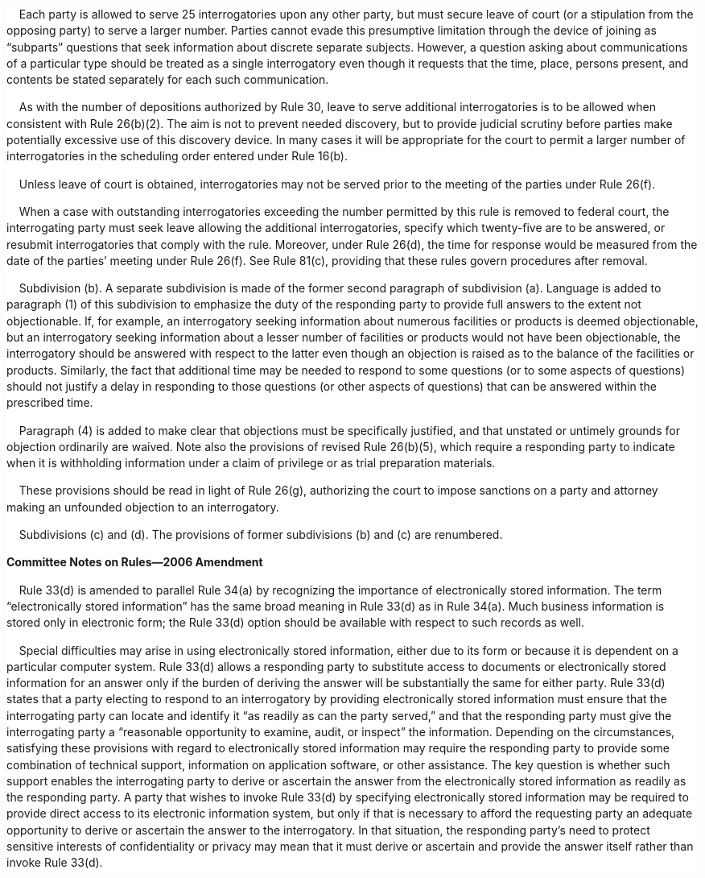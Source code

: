     Each party is allowed to serve 25 interrogatories upon any other party, but must secure leave of court (or a stipulation from the opposing party) to serve a larger number. Parties cannot evade this presumptive limitation through the device of joining as “subparts” questions that seek information about discrete separate subjects. However, a question asking about communications of a particular type should be treated as a single interrogatory even though it requests that the time, place, persons present, and contents be stated separately for each such communication.

    As with the number of depositions authorized by Rule 30, leave to serve additional interrogatories is to be allowed when consistent with Rule 26(b)(2). The aim is not to prevent needed discovery, but to provide judicial scrutiny before parties make potentially excessive use of this discovery device. In many cases it will be appropriate for the court to permit a larger number of interrogatories in the scheduling order entered under Rule 16(b).

    Unless leave of court is obtained, interrogatories may not be served prior to the meeting of the parties under Rule 26(f).

    When a case with outstanding interrogatories exceeding the number permitted by this rule is removed to federal court, the interrogating party must seek leave allowing the additional interrogatories, specify which twenty-five are to be answered, or resubmit interrogatories that comply with the rule. Moreover, under Rule 26(d), the time for response would be measured from the date of the parties’ meeting under Rule 26(f). See Rule 81(c), providing that these rules govern procedures after removal.

    Subdivision (b). A separate subdivision is made of the former second paragraph of subdivision (a). Language is added to paragraph (1) of this subdivision to emphasize the duty of the responding party to provide full answers to the extent not objectionable. If, for example, an interrogatory seeking information about numerous facilities or products is deemed objectionable, but an interrogatory seeking information about a lesser number of facilities or products would not have been objectionable, the interrogatory should be answered with respect to the latter even though an objection is raised as to the balance of the facilities or products. Similarly, the fact that additional time may be needed to respond to some questions (or to some aspects of questions) should not justify a delay in responding to those questions (or other aspects of questions) that can be answered within the prescribed time.

    Paragraph (4) is added to make clear that objections must be specifically justified, and that unstated or untimely grounds for objection ordinarily are waived. Note also the provisions of revised Rule 26(b)(5), which require a responding party to indicate when it is withholding information under a claim of privilege or as trial preparation materials.

    These provisions should be read in light of Rule 26(g), authorizing the court to impose sanctions on a party and attorney making an unfounded objection to an interrogatory.

    Subdivisions (c) and (d). The provisions of former subdivisions (b) and (c) are renumbered.

 __Committee Notes on Rules—2006 Amendment__ 

    Rule 33(d) is amended to parallel Rule 34(a) by recognizing the importance of electronically stored information. The term “electronically stored information” has the same broad meaning in Rule 33(d) as in Rule 34(a). Much business information is stored only in electronic form; the Rule 33(d) option should be available with respect to such records as well.

    Special difficulties may arise in using electronically stored information, either due to its form or because it is dependent on a particular computer system. Rule 33(d) allows a responding party to substitute access to documents or electronically stored information for an answer only if the burden of deriving the answer will be substantially the same for either party. Rule 33(d) states that a party electing to respond to an interrogatory by providing electronically stored information must ensure that the interrogating party can locate and identify it “as readily as can the party served,” and that the responding party must give the interrogating party a “reasonable opportunity to examine, audit, or inspect” the information. Depending on the circumstances, satisfying these provisions with regard to electronically stored information may require the responding party to provide some combination of technical support, information on application software, or other assistance. The key question is whether such support enables the interrogating party to derive or ascertain the answer from the electronically stored information as readily as the responding party. A party that wishes to invoke Rule 33(d) by specifying electronically stored information may be required to provide direct access to its electronic information system, but only if that is necessary to afford the requesting party an adequate opportunity to derive or ascertain the answer to the interrogatory. In that situation, the responding party’s need to protect sensitive interests of confidentiality or privacy may mean that it must derive or ascertain and provide the answer itself rather than invoke Rule 33(d).
